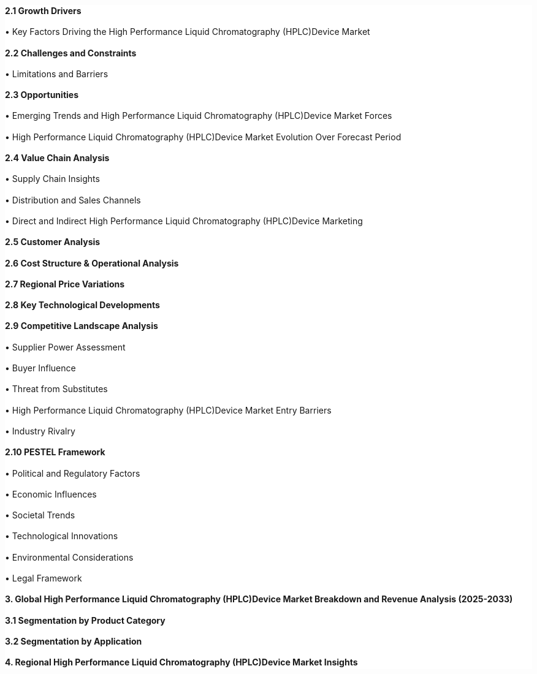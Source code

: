 <strong>2.1 Growth Drivers</strong>

• Key Factors Driving the High Performance Liquid Chromatography (HPLC)Device Market

<strong>2.2 Challenges and Constraints</strong>

• Limitations and Barriers

<strong>2.3 Opportunities</strong>

• Emerging Trends and High Performance Liquid Chromatography (HPLC)Device Market Forces

• High Performance Liquid Chromatography (HPLC)Device Market Evolution Over Forecast Period

<strong>2.4 Value Chain Analysis</strong>

• Supply Chain Insights

• Distribution and Sales Channels

• Direct and Indirect High Performance Liquid Chromatography (HPLC)Device Marketing

<strong>2.5 Customer Analysis</strong>

<strong>2.6 Cost Structure & Operational Analysis</strong>

<strong>2.7 Regional Price Variations</strong>

<strong>2.8 Key Technological Developments</strong>

<strong>2.9 Competitive Landscape Analysis</strong>

• Supplier Power Assessment

• Buyer Influence

• Threat from Substitutes

• High Performance Liquid Chromatography (HPLC)Device Market Entry Barriers

• Industry Rivalry

<strong>2.10 PESTEL Framework</strong>

• Political and Regulatory Factors

• Economic Influences

• Societal Trends

• Technological Innovations

• Environmental Considerations

• Legal Framework

<strong>3. Global High Performance Liquid Chromatography (HPLC)Device Market Breakdown and Revenue Analysis (2025-2033)</strong>

<strong>3.1 Segmentation by Product Category</strong>

<strong>3.2 Segmentation by Application</strong>

<strong>4. Regional High Performance Liquid Chromatography (HPLC)Device Market Insights</strong>
